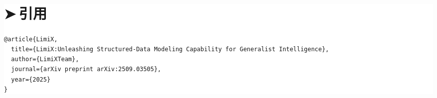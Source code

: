 # ➤ 引用
```
@article{LimiX,
  title={LimiX:Unleashing Structured-Data Modeling Capability for Generalist Intelligence},
  author={LimiXTeam},
  journal={arXiv preprint arXiv:2509.03505},
  year={2025}
}
```
